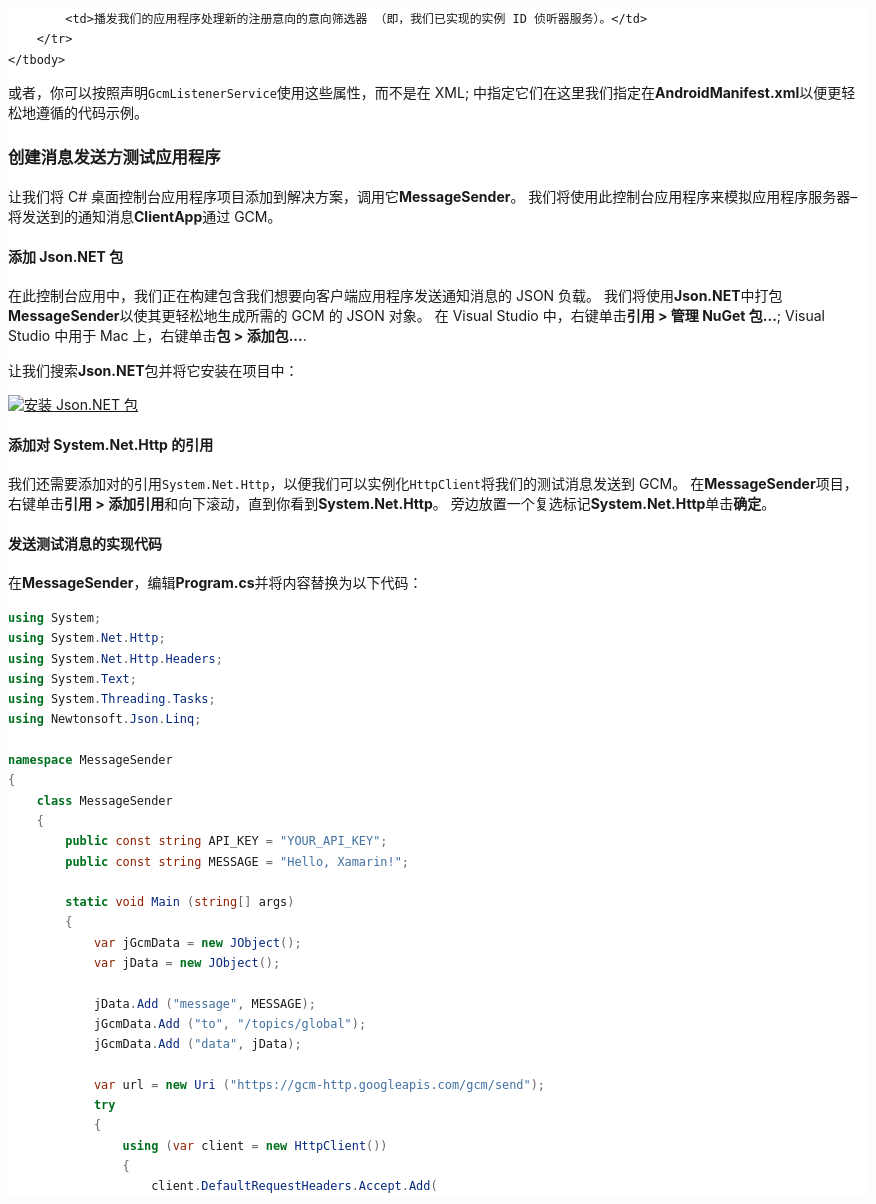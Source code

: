             <td>播发我们的应用程序处理新的注册意向的意向筛选器 （即，我们已实现的实例 ID 侦听器服务）。</td>
        </tr>
    </tbody>
</table>

或者，你可以按照声明`GcmListenerService`使用这些属性，而不是在 XML; 中指定它们在这里我们指定在**AndroidManifest.xml**以便更轻松地遵循的代码示例。 


### <a name="create-a-message-sender-to-test-the-app"></a>创建消息发送方测试应用程序

让我们将 C# 桌面控制台应用程序项目添加到解决方案，调用它**MessageSender**。 我们将使用此控制台应用程序来模拟应用程序服务器&ndash;将发送到的通知消息**ClientApp**通过 GCM。 


#### <a name="add-the-jsonnet-package"></a>添加 Json.NET 包

在此控制台应用中，我们正在构建包含我们想要向客户端应用程序发送通知消息的 JSON 负载。 我们将使用**Json.NET**中打包**MessageSender**以使其更轻松地生成所需的 GCM 的 JSON 对象。 在 Visual Studio 中，右键单击**引用 > 管理 NuGet 包...**; Visual Studio 中用于 Mac 上，右键单击**包 > 添加包...**. 

让我们搜索**Json.NET**包并将它安装在项目中： 

[![安装 Json.NET 包](remote-notifications-with-gcm-images/4-add-json.net-sml.png)](remote-notifications-with-gcm-images/4-add-json.net.png#lightbox)


#### <a name="add-a-reference-to-systemnethttp"></a>添加对 System.Net.Http 的引用

我们还需要添加对的引用`System.Net.Http`，以便我们可以实例化`HttpClient`将我们的测试消息发送到 GCM。 在**MessageSender**项目，右键单击**引用 > 添加引用**和向下滚动，直到你看到**System.Net.Http**。 旁边放置一个复选标记**System.Net.Http**单击**确定**。 


#### <a name="implement-code-that-sends-a-test-message"></a>发送测试消息的实现代码

在**MessageSender**，编辑**Program.cs**并将内容替换为以下代码：

```csharp
using System;
using System.Net.Http;
using System.Net.Http.Headers;
using System.Text;
using System.Threading.Tasks;
using Newtonsoft.Json.Linq;

namespace MessageSender
{
    class MessageSender
    {
        public const string API_KEY = "YOUR_API_KEY";
        public const string MESSAGE = "Hello, Xamarin!";

        static void Main (string[] args)
        {
            var jGcmData = new JObject();
            var jData = new JObject();

            jData.Add ("message", MESSAGE);
            jGcmData.Add ("to", "/topics/global");
            jGcmData.Add ("data", jData);

            var url = new Uri ("https://gcm-http.googleapis.com/gcm/send");
            try
            {
                using (var client = new HttpClient())
                {
                    client.DefaultRequestHeaders.Accept.Add(
```